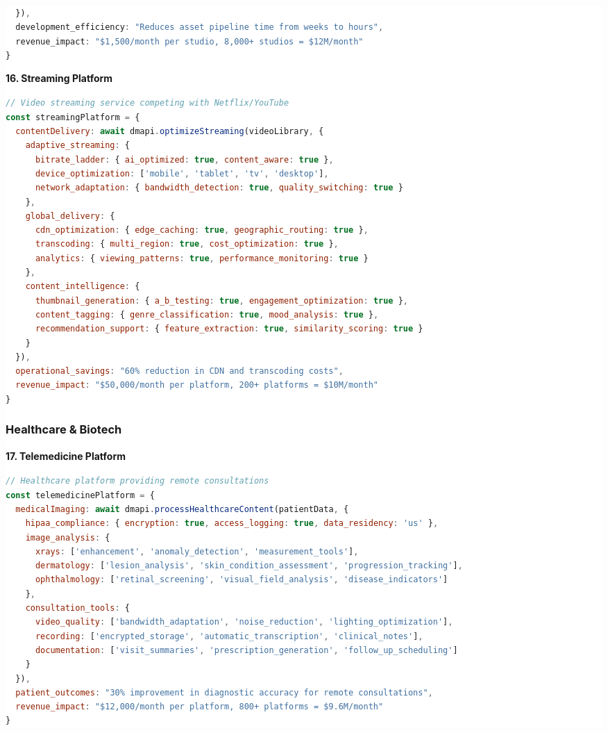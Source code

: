 ```javascript
  }),
  development_efficiency: "Reduces asset pipeline time from weeks to hours",
  revenue_impact: "$1,500/month per studio, 8,000+ studios = $12M/month"
}
```

**16. Streaming Platform**
```javascript
// Video streaming service competing with Netflix/YouTube
const streamingPlatform = {
  contentDelivery: await dmapi.optimizeStreaming(videoLibrary, {
    adaptive_streaming: {
      bitrate_ladder: { ai_optimized: true, content_aware: true },
      device_optimization: ['mobile', 'tablet', 'tv', 'desktop'],
      network_adaptation: { bandwidth_detection: true, quality_switching: true }
    },
    global_delivery: {
      cdn_optimization: { edge_caching: true, geographic_routing: true },
      transcoding: { multi_region: true, cost_optimization: true },
      analytics: { viewing_patterns: true, performance_monitoring: true }
    },
    content_intelligence: {
      thumbnail_generation: { a_b_testing: true, engagement_optimization: true },
      content_tagging: { genre_classification: true, mood_analysis: true },
      recommendation_support: { feature_extraction: true, similarity_scoring: true }
    }
  }),
  operational_savings: "60% reduction in CDN and transcoding costs",
  revenue_impact: "$50,000/month per platform, 200+ platforms = $10M/month"
}
```

### Healthcare & Biotech
**17. Telemedicine Platform**
```javascript
// Healthcare platform providing remote consultations
const telemedicinePlatform = {
  medicalImaging: await dmapi.processHealthcareContent(patientData, {
    hipaa_compliance: { encryption: true, access_logging: true, data_residency: 'us' },
    image_analysis: {
      xrays: ['enhancement', 'anomaly_detection', 'measurement_tools'],
      dermatology: ['lesion_analysis', 'skin_condition_assessment', 'progression_tracking'],
      ophthalmology: ['retinal_screening', 'visual_field_analysis', 'disease_indicators']
    },
    consultation_tools: {
      video_quality: ['bandwidth_adaptation', 'noise_reduction', 'lighting_optimization'],
      recording: ['encrypted_storage', 'automatic_transcription', 'clinical_notes'],
      documentation: ['visit_summaries', 'prescription_generation', 'follow_up_scheduling']
    }
  }),
  patient_outcomes: "30% improvement in diagnostic accuracy for remote consultations",
  revenue_impact: "$12,000/month per platform, 800+ platforms = $9.6M/month"
}
```

